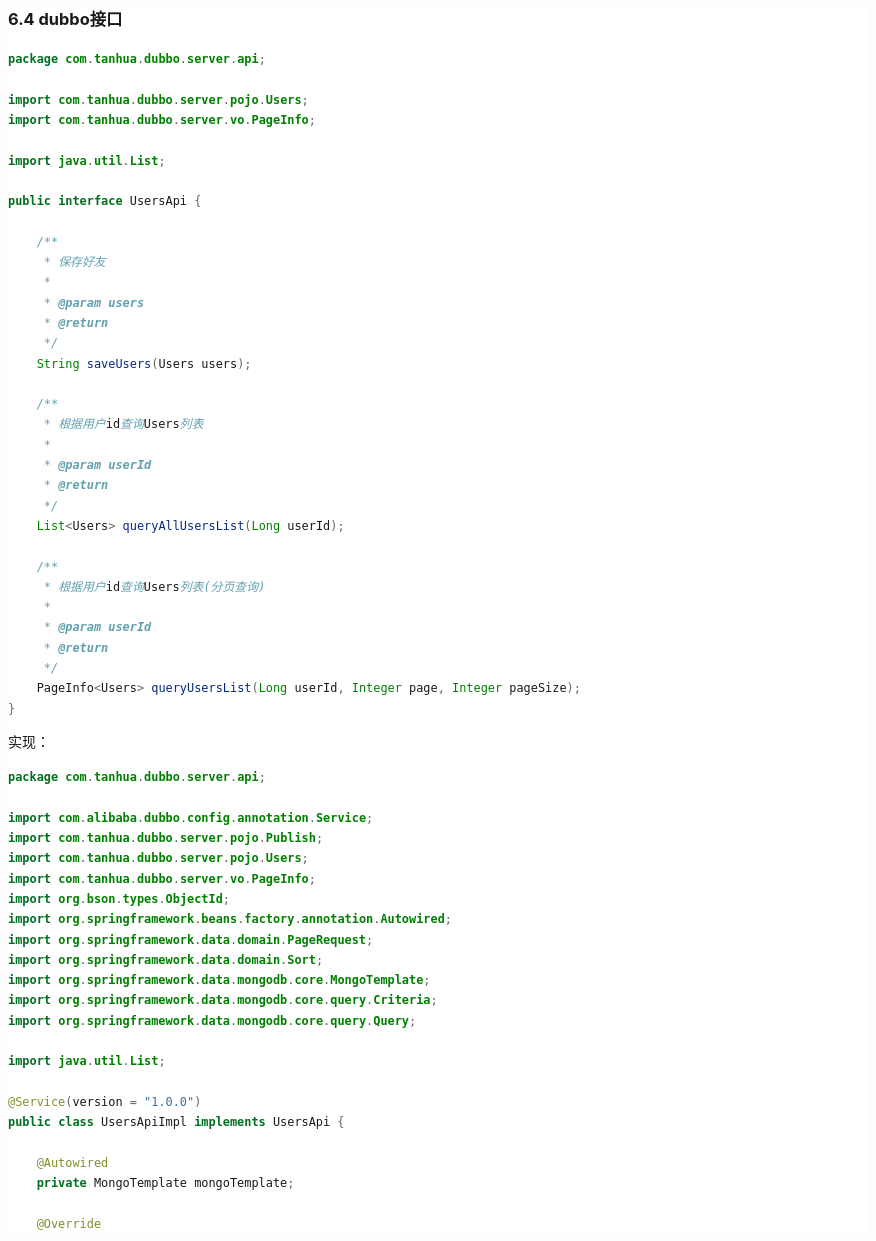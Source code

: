 ### 6.4 dubbo接口

~~~java
package com.tanhua.dubbo.server.api;

import com.tanhua.dubbo.server.pojo.Users;
import com.tanhua.dubbo.server.vo.PageInfo;

import java.util.List;

public interface UsersApi {

    /**
     * 保存好友
     *
     * @param users
     * @return
     */
    String saveUsers(Users users);

    /**
     * 根据用户id查询Users列表
     *
     * @param userId
     * @return
     */
    List<Users> queryAllUsersList(Long userId);

    /**
     * 根据用户id查询Users列表(分页查询)
     *
     * @param userId
     * @return
     */
    PageInfo<Users> queryUsersList(Long userId, Integer page, Integer pageSize);
}

~~~

实现：

~~~java
package com.tanhua.dubbo.server.api;

import com.alibaba.dubbo.config.annotation.Service;
import com.tanhua.dubbo.server.pojo.Publish;
import com.tanhua.dubbo.server.pojo.Users;
import com.tanhua.dubbo.server.vo.PageInfo;
import org.bson.types.ObjectId;
import org.springframework.beans.factory.annotation.Autowired;
import org.springframework.data.domain.PageRequest;
import org.springframework.data.domain.Sort;
import org.springframework.data.mongodb.core.MongoTemplate;
import org.springframework.data.mongodb.core.query.Criteria;
import org.springframework.data.mongodb.core.query.Query;

import java.util.List;

@Service(version = "1.0.0")
public class UsersApiImpl implements UsersApi {

    @Autowired
    private MongoTemplate mongoTemplate;

    @Override
~~~